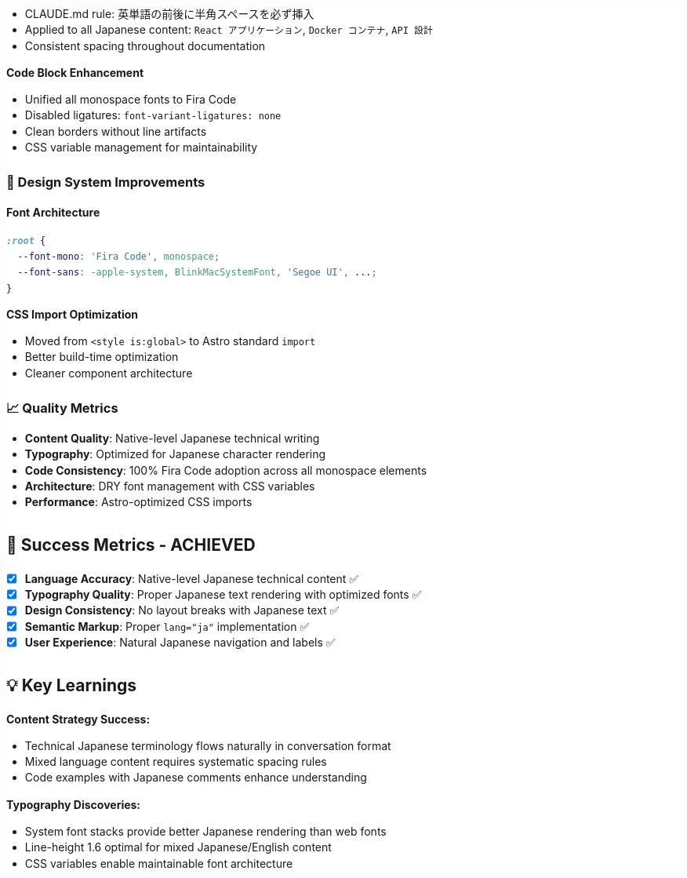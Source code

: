 - CLAUDE.md rule: 英単語の前後に半角スペースを必ず挿入
- Applied to all Japanese content: `React アプリケーション`, `Docker コンテナ`, `API 設計`
- Consistent spacing throughout documentation

**Code Block Enhancement**

- Unified all monospace fonts to Fira Code
- Disabled ligatures: `font-variant-ligatures: none`
- Clean borders without line artifacts
- CSS variable management for maintainability

### 🎨 Design System Improvements

**Font Architecture**

```css
:root {
  --font-mono: 'Fira Code', monospace;
  --font-sans: -apple-system, BlinkMacSystemFont, 'Segoe UI', ...;
}
```

**CSS Import Optimization**

- Moved from `<style is:global>` to Astro standard `import`
- Better build-time optimization
- Cleaner component architecture

### 📈 Quality Metrics

- **Content Quality**: Native-level Japanese technical writing
- **Typography**: Optimized for Japanese character rendering
- **Code Consistency**: 100% Fira Code adoption across all monospace elements
- **Architecture**: DRY font management with CSS variables
- **Performance**: Astro-optimized CSS imports

## 🎯 Success Metrics - ACHIEVED

- [x] **Language Accuracy**: Native-level Japanese technical content ✅
- [x] **Typography Quality**: Proper Japanese text rendering with optimized fonts ✅
- [x] **Design Consistency**: No layout breaks with Japanese text ✅
- [x] **Semantic Markup**: Proper `lang="ja"` implementation ✅
- [x] **User Experience**: Natural Japanese navigation and labels ✅

## 💡 Key Learnings

**Content Strategy Success:**

- Technical Japanese terminology flows naturally in conversation format
- Mixed language content requires systematic spacing rules
- Code examples with Japanese comments enhance understanding

**Typography Discoveries:**

- System font stacks provide better Japanese rendering than web fonts
- Line-height 1.6 optimal for mixed Japanese/English content
- CSS variables enable maintainable font architecture
